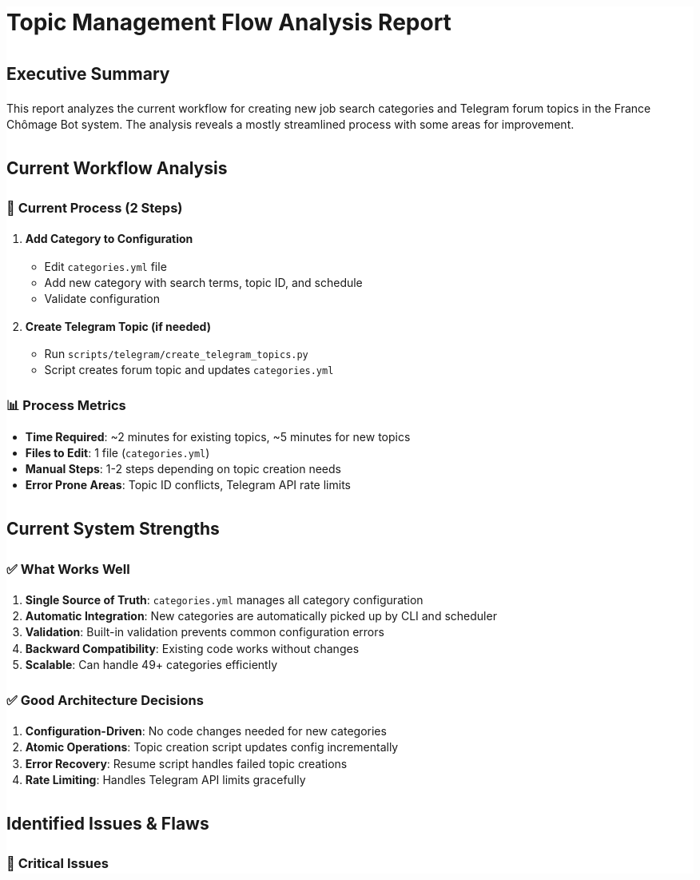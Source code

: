 # Topic Management Flow Analysis Report

## Executive Summary

This report analyzes the current workflow for creating new job search categories and Telegram forum topics in the France Chômage Bot system. The analysis reveals a mostly streamlined process with some areas for improvement.

## Current Workflow Analysis

### 🎯 **Current Process (2 Steps)**

1. **Add Category to Configuration**
   - Edit `categories.yml` file
   - Add new category with search terms, topic ID, and schedule
   - Validate configuration

2. **Create Telegram Topic (if needed)**
   - Run `scripts/telegram/create_telegram_topics.py`
   - Script creates forum topic and updates `categories.yml`

### 📊 **Process Metrics**

- **Time Required**: ~2 minutes for existing topics, ~5 minutes for new topics
- **Files to Edit**: 1 file (`categories.yml`)
- **Manual Steps**: 1-2 steps depending on topic creation needs
- **Error Prone Areas**: Topic ID conflicts, Telegram API rate limits

## Current System Strengths

### ✅ **What Works Well**

1. **Single Source of Truth**: `categories.yml` manages all category configuration
2. **Automatic Integration**: New categories are automatically picked up by CLI and scheduler
3. **Validation**: Built-in validation prevents common configuration errors
4. **Backward Compatibility**: Existing code works without changes
5. **Scalable**: Can handle 49+ categories efficiently

### ✅ **Good Architecture Decisions**

1. **Configuration-Driven**: No code changes needed for new categories
2. **Atomic Operations**: Topic creation script updates config incrementally
3. **Error Recovery**: Resume script handles failed topic creations
4. **Rate Limiting**: Handles Telegram API limits gracefully

## Identified Issues & Flaws

### 🔴 **Critical Issues**
